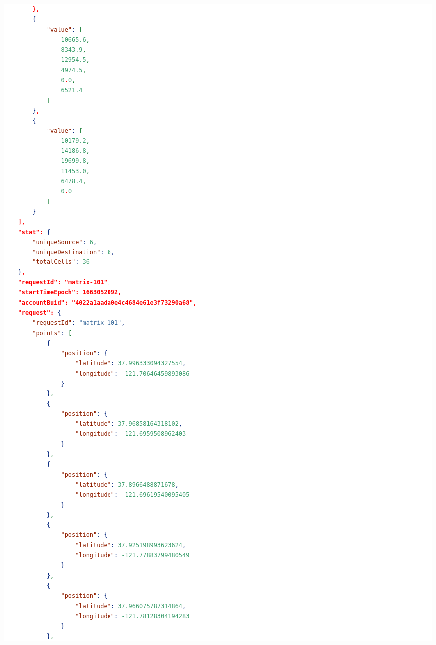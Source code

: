 ```json
        },
        {
            "value": [
                10665.6,
                8343.9,
                12954.5,
                4974.5,
                0.0,
                6521.4
            ]
        },
        {
            "value": [
                10179.2,
                14186.8,
                19699.8,
                11453.0,
                6478.4,
                0.0
            ]
        }
    ],
    "stat": {
        "uniqueSource": 6,
        "uniqueDestination": 6,
        "totalCells": 36
    },
    "requestId": "matrix-101",
    "startTimeEpoch": 1663052092,
    "accountBuid": "4022a1aada0e4c4684e61e3f73290a68",
    "request": {
        "requestId": "matrix-101",
        "points": [
            {
                "position": {
                    "latitude": 37.996333094327554,
                    "longitude": -121.70646459893086
                }
            },
            {
                "position": {
                    "latitude": 37.96858164318102,
                    "longitude": -121.6959508962403
                }
            },
            {
                "position": {
                    "latitude": 37.8966488871678,
                    "longitude": -121.69619540095405
                }
            },
            {
                "position": {
                    "latitude": 37.925198993623624,
                    "longitude": -121.77883799480549
                }
            },
            {
                "position": {
                    "latitude": 37.966075787314864,
                    "longitude": -121.78128304194283
                }
            },
```